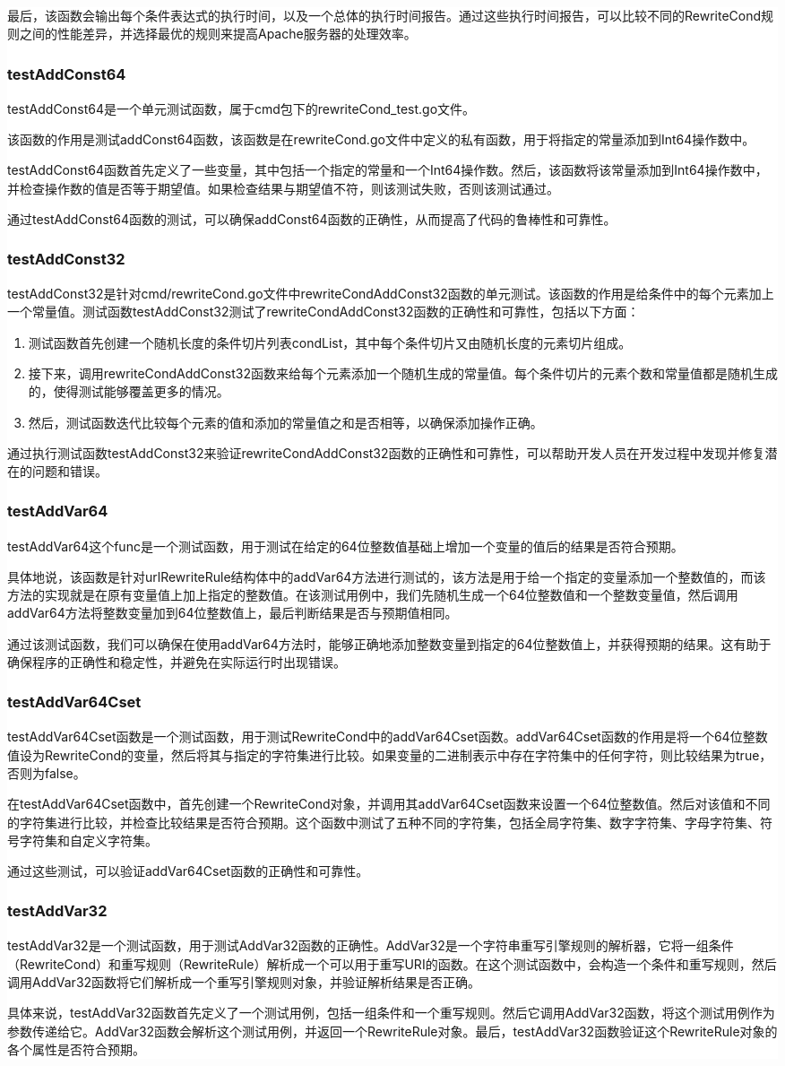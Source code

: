 最后，该函数会输出每个条件表达式的执行时间，以及一个总体的执行时间报告。通过这些执行时间报告，可以比较不同的RewriteCond规则之间的性能差异，并选择最优的规则来提高Apache服务器的处理效率。



### testAddConst64

testAddConst64是一个单元测试函数，属于cmd包下的rewriteCond_test.go文件。

该函数的作用是测试addConst64函数，该函数是在rewriteCond.go文件中定义的私有函数，用于将指定的常量添加到Int64操作数中。

testAddConst64函数首先定义了一些变量，其中包括一个指定的常量和一个Int64操作数。然后，该函数将该常量添加到Int64操作数中，并检查操作数的值是否等于期望值。如果检查结果与期望值不符，则该测试失败，否则该测试通过。

通过testAddConst64函数的测试，可以确保addConst64函数的正确性，从而提高了代码的鲁棒性和可靠性。



### testAddConst32

testAddConst32是针对cmd/rewriteCond.go文件中rewriteCondAddConst32函数的单元测试。该函数的作用是给条件中的每个元素加上一个常量值。测试函数testAddConst32测试了rewriteCondAddConst32函数的正确性和可靠性，包括以下方面：

1. 测试函数首先创建一个随机长度的条件切片列表condList，其中每个条件切片又由随机长度的元素切片组成。

2. 接下来，调用rewriteCondAddConst32函数来给每个元素添加一个随机生成的常量值。每个条件切片的元素个数和常量值都是随机生成的，使得测试能够覆盖更多的情况。

3. 然后，测试函数迭代比较每个元素的值和添加的常量值之和是否相等，以确保添加操作正确。

通过执行测试函数testAddConst32来验证rewriteCondAddConst32函数的正确性和可靠性，可以帮助开发人员在开发过程中发现并修复潜在的问题和错误。



### testAddVar64

testAddVar64这个func是一个测试函数，用于测试在给定的64位整数值基础上增加一个变量的值后的结果是否符合预期。

具体地说，该函数是针对urlRewriteRule结构体中的addVar64方法进行测试的，该方法是用于给一个指定的变量添加一个整数值的，而该方法的实现就是在原有变量值上加上指定的整数值。在该测试用例中，我们先随机生成一个64位整数值和一个整数变量值，然后调用addVar64方法将整数变量加到64位整数值上，最后判断结果是否与预期值相同。

通过该测试函数，我们可以确保在使用addVar64方法时，能够正确地添加整数变量到指定的64位整数值上，并获得预期的结果。这有助于确保程序的正确性和稳定性，并避免在实际运行时出现错误。



### testAddVar64Cset

testAddVar64Cset函数是一个测试函数，用于测试RewriteCond中的addVar64Cset函数。addVar64Cset函数的作用是将一个64位整数值设为RewriteCond的变量，然后将其与指定的字符集进行比较。如果变量的二进制表示中存在字符集中的任何字符，则比较结果为true，否则为false。

在testAddVar64Cset函数中，首先创建一个RewriteCond对象，并调用其addVar64Cset函数来设置一个64位整数值。然后对该值和不同的字符集进行比较，并检查比较结果是否符合预期。这个函数中测试了五种不同的字符集，包括全局字符集、数字字符集、字母字符集、符号字符集和自定义字符集。

通过这些测试，可以验证addVar64Cset函数的正确性和可靠性。



### testAddVar32

testAddVar32是一个测试函数，用于测试AddVar32函数的正确性。AddVar32是一个字符串重写引擎规则的解析器，它将一组条件（RewriteCond）和重写规则（RewriteRule）解析成一个可以用于重写URI的函数。在这个测试函数中，会构造一个条件和重写规则，然后调用AddVar32函数将它们解析成一个重写引擎规则对象，并验证解析结果是否正确。

具体来说，testAddVar32函数首先定义了一个测试用例，包括一组条件和一个重写规则。然后它调用AddVar32函数，将这个测试用例作为参数传递给它。AddVar32函数会解析这个测试用例，并返回一个RewriteRule对象。最后，testAddVar32函数验证这个RewriteRule对象的各个属性是否符合预期。
